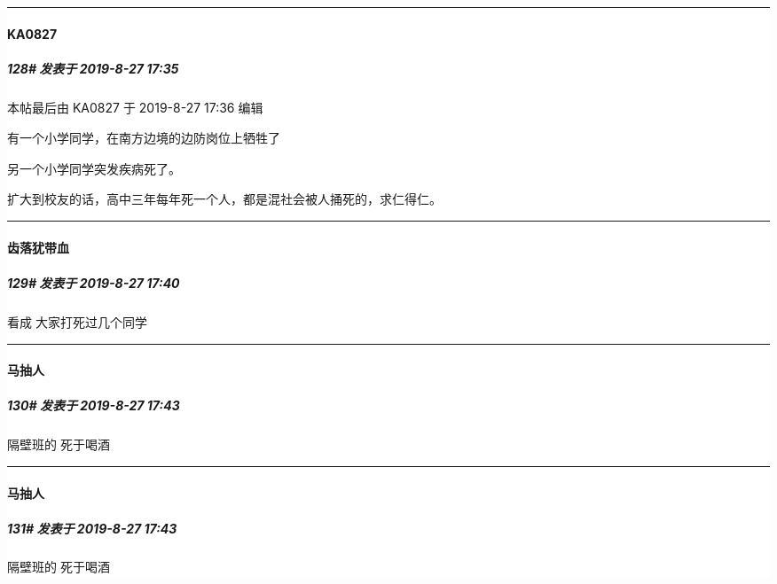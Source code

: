 


-----

####  KA0827  
##### 128#       发表于 2019-8-27 17:35



 本帖最后由 KA0827 于 2019-8-27 17:36 编辑 

有一个小学同学，在南方边境的边防岗位上牺牲了

另一个小学同学突发疾病死了。

扩大到校友的话，高中三年每年死一个人，都是混社会被人捅死的，求仁得仁。








-----

####  齿落犹带血  
##### 129#       发表于 2019-8-27 17:40




看成 大家打死过几个同学







-----

####  马抽人  
##### 130#       发表于 2019-8-27 17:43




隔壁班的 死于喝酒







-----

####  马抽人  
##### 131#       发表于 2019-8-27 17:43




隔壁班的 死于喝酒



